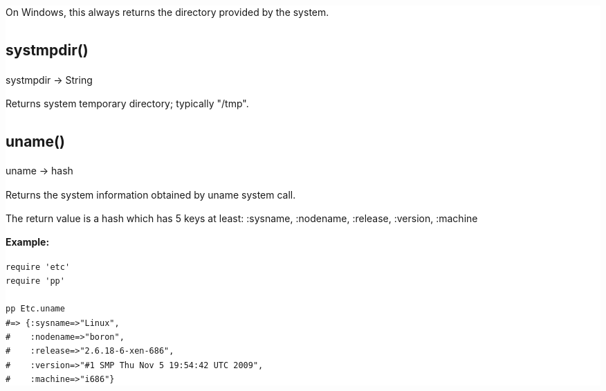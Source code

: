 On Windows, this always returns the directory provided by the system.
## systmpdir() [](#method-c-systmpdir)
systmpdir	->  String

Returns system temporary directory; typically "/tmp".
## uname() [](#method-c-uname)
uname	-> hash

Returns the system information obtained by uname system call.

The return value is a hash which has 5 keys at least:
    :sysname, :nodename, :release, :version, :machine

**Example:**

    require 'etc'
    require 'pp'

    pp Etc.uname
    #=> {:sysname=>"Linux",
    #    :nodename=>"boron",
    #    :release=>"2.6.18-6-xen-686",
    #    :version=>"#1 SMP Thu Nov 5 19:54:42 UTC 2009",
    #    :machine=>"i686"}

